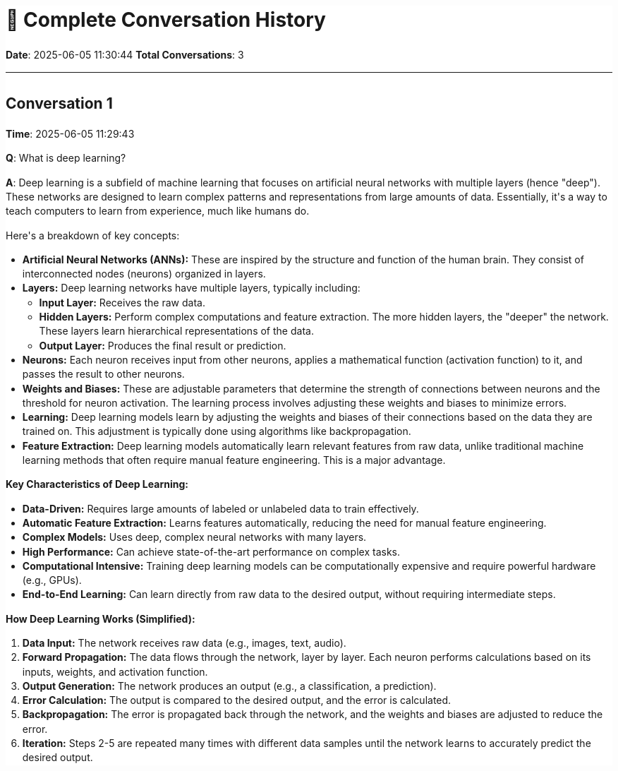 # 📝 Complete Conversation History
**Date**: 2025-06-05 11:30:44
**Total Conversations**: 3

---

## Conversation 1
**Time**: 2025-06-05 11:29:43

**Q**: What is deep learning?

**A**: Deep learning is a subfield of machine learning that focuses on artificial neural networks with multiple layers (hence "deep"). These networks are designed to learn complex patterns and representations from large amounts of data. Essentially, it's a way to teach computers to learn from experience, much like humans do.

Here's a breakdown of key concepts:

*   **Artificial Neural Networks (ANNs):** These are inspired by the structure and function of the human brain. They consist of interconnected nodes (neurons) organized in layers.
*   **Layers:** Deep learning networks have multiple layers, typically including:
    *   **Input Layer:** Receives the raw data.
    *   **Hidden Layers:** Perform complex computations and feature extraction.  The more hidden layers, the "deeper" the network. These layers learn hierarchical representations of the data.
    *   **Output Layer:** Produces the final result or prediction.
*   **Neurons:** Each neuron receives input from other neurons, applies a mathematical function (activation function) to it, and passes the result to other neurons.
*   **Weights and Biases:** These are adjustable parameters that determine the strength of connections between neurons and the threshold for neuron activation.  The learning process involves adjusting these weights and biases to minimize errors.
*   **Learning:** Deep learning models learn by adjusting the weights and biases of their connections based on the data they are trained on.  This adjustment is typically done using algorithms like backpropagation.
*   **Feature Extraction:** Deep learning models automatically learn relevant features from raw data, unlike traditional machine learning methods that often require manual feature engineering. This is a major advantage.

**Key Characteristics of Deep Learning:**

*   **Data-Driven:** Requires large amounts of labeled or unlabeled data to train effectively.
*   **Automatic Feature Extraction:** Learns features automatically, reducing the need for manual feature engineering.
*   **Complex Models:**  Uses deep, complex neural networks with many layers.
*   **High Performance:**  Can achieve state-of-the-art performance on complex tasks.
*   **Computational Intensive:** Training deep learning models can be computationally expensive and require powerful hardware (e.g., GPUs).
*   **End-to-End Learning:**  Can learn directly from raw data to the desired output, without requiring intermediate steps.

**How Deep Learning Works (Simplified):**

1.  **Data Input:** The network receives raw data (e.g., images, text, audio).
2.  **Forward Propagation:** The data flows through the network, layer by layer.  Each neuron performs calculations based on its inputs, weights, and activation function.
3.  **Output Generation:** The network produces an output (e.g., a classification, a prediction).
4.  **Error Calculation:** The output is compared to the desired output, and the error is calculated.
5.  **Backpropagation:** The error is propagated back through the network, and the weights and biases are adjusted to reduce the error.
6.  **Iteration:** Steps 2-5 are repeated many times with different data samples until the network learns to accurately predict the desired output.
